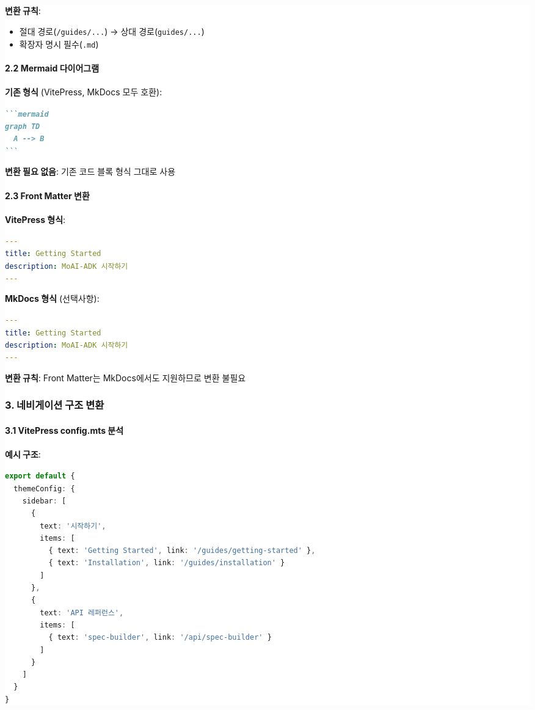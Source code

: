 **변환 규칙**:
- 절대 경로(`/guides/...`) → 상대 경로(`guides/...`)
- 확장자 명시 필수(`.md`)

#### 2.2 Mermaid 다이어그램
**기존 형식** (VitePress, MkDocs 모두 호환):
````markdown
```mermaid
graph TD
  A --> B
```
````

**변환 필요 없음**: 기존 코드 블록 형식 그대로 사용

#### 2.3 Front Matter 변환
**VitePress 형식**:
```yaml
---
title: Getting Started
description: MoAI-ADK 시작하기
---
```

**MkDocs 형식** (선택사항):
```yaml
---
title: Getting Started
description: MoAI-ADK 시작하기
---
```

**변환 규칙**: Front Matter는 MkDocs에서도 지원하므로 변환 불필요

### 3. 네비게이션 구조 변환

#### 3.1 VitePress config.mts 분석
**예시 구조**:
```typescript
export default {
  themeConfig: {
    sidebar: [
      {
        text: '시작하기',
        items: [
          { text: 'Getting Started', link: '/guides/getting-started' },
          { text: 'Installation', link: '/guides/installation' }
        ]
      },
      {
        text: 'API 레퍼런스',
        items: [
          { text: 'spec-builder', link: '/api/spec-builder' }
        ]
      }
    ]
  }
}
```
